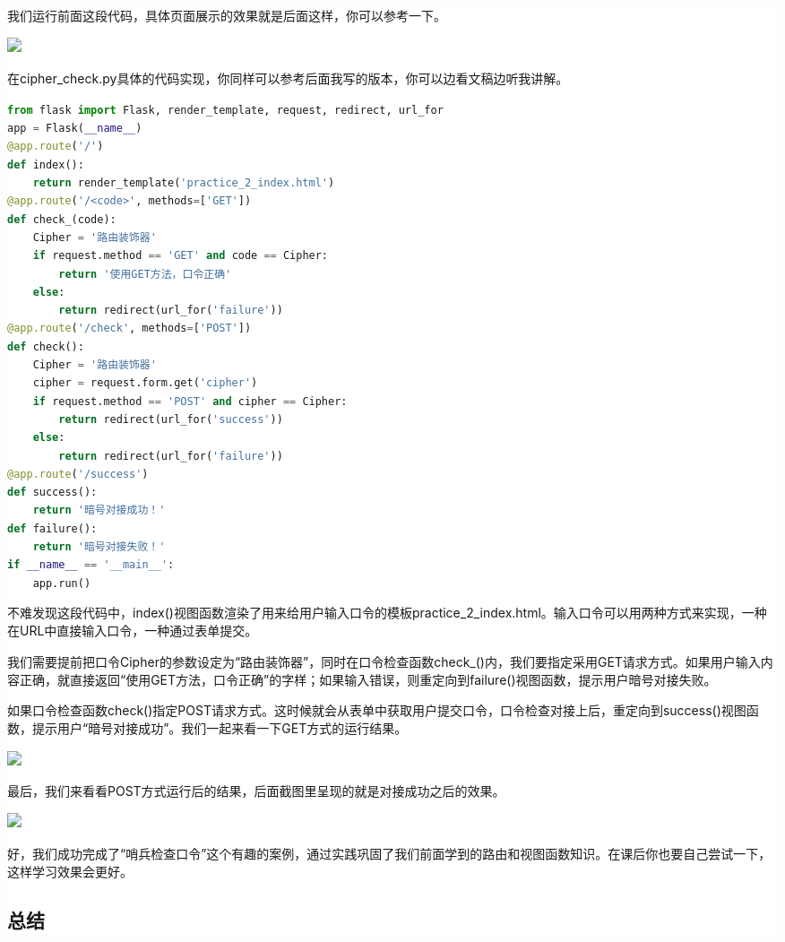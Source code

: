 我们运行前面这段代码，具体页面展示的效果就是后面这样，你可以参考一下。

![](https://static001.geekbang.org/resource/image/f9/0f/f94b669403b30a935a9a4697c2156e0f.jpg?wh=2600x704)

在cipher\_check.py具体的代码实现，你同样可以参考后面我写的版本，你可以边看文稿边听我讲解。

```python
from flask import Flask, render_template, request, redirect, url_for
app = Flask(__name__)
@app.route('/')
def index():
    return render_template('practice_2_index.html')
@app.route('/<code>', methods=['GET'])
def check_(code):
    Cipher = '路由装饰器'
    if request.method == 'GET' and code == Cipher:
        return '使用GET方法，口令正确'
    else:
        return redirect(url_for('failure'))
@app.route('/check', methods=['POST'])
def check():
    Cipher = '路由装饰器'
    cipher = request.form.get('cipher')
    if request.method == 'POST' and cipher == Cipher:
        return redirect(url_for('success'))
    else:
        return redirect(url_for('failure'))
@app.route('/success')
def success():
    return '暗号对接成功！'
def failure():
    return '暗号对接失败！'
if __name__ == '__main__':
    app.run()

```

不难发现这段代码中，index()视图函数渲染了用来给用户输入口令的模板practice\_2\_index.html。输入口令可以用两种方式来实现，一种在URL中直接输入口令，一种通过表单提交。

我们需要提前把口令Cipher的参数设定为“路由装饰器”，同时在口令检查函数check\_()内，我们要指定采用GET请求方式。如果用户输入内容正确，就直接返回“使用GET方法，口令正确”的字样；如果输入错误，则重定向到failure()视图函数，提示用户暗号对接失败。

如果口令检查函数check()指定POST请求方式。这时候就会从表单中获取用户提交口令，口令检查对接上后，重定向到success()视图函数，提示用户“暗号对接成功”。我们一起来看一下GET方式的运行结果。

![](https://static001.geekbang.org/resource/image/c2/c7/c273ff51b6214ba803093b77301ee3c7.jpg?wh=2600x650)

最后，我们来看看POST方式运行后的结果，后面截图里呈现的就是对接成功之后的效果。

![](https://static001.geekbang.org/resource/image/98/e1/980da414bf7f3299b8a298e465a2b7e1.jpg?wh=2620x535)

好，我们成功完成了“哨兵检查口令”这个有趣的案例，通过实践巩固了我们前面学到的路由和视图函数知识。在课后你也要自己尝试一下，这样学习效果会更好。

## 总结
